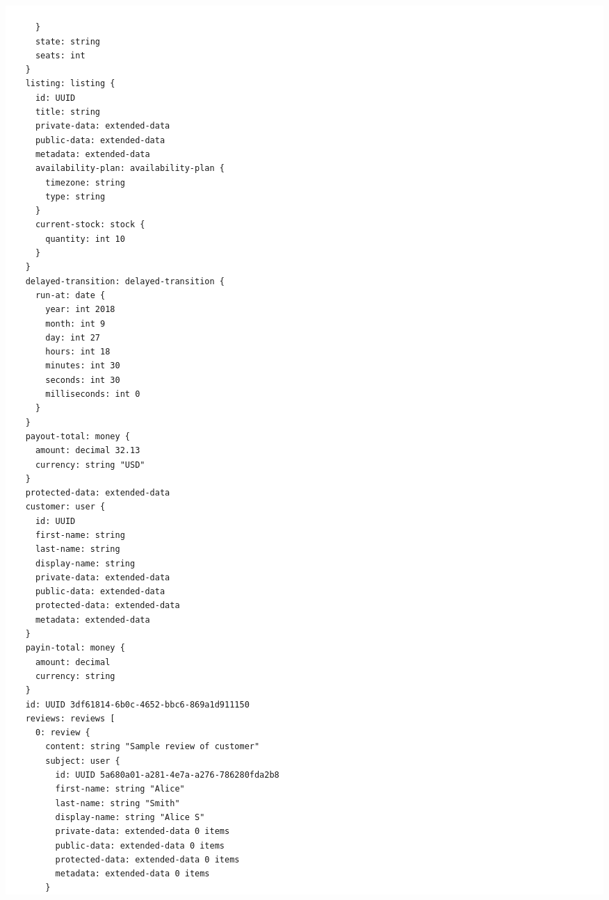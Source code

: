 ```

      }
      state: string
      seats: int
    }
    listing: listing {
      id: UUID
      title: string
      private-data: extended-data
      public-data: extended-data
      metadata: extended-data
      availability-plan: availability-plan {
        timezone: string
        type: string
      }
      current-stock: stock {
        quantity: int 10
      }
    }
    delayed-transition: delayed-transition {
      run-at: date {
        year: int 2018
        month: int 9
        day: int 27
        hours: int 18
        minutes: int 30
        seconds: int 30
        milliseconds: int 0
      }
    }
    payout-total: money {
      amount: decimal 32.13
      currency: string "USD"
    }
    protected-data: extended-data
    customer: user {
      id: UUID
      first-name: string
      last-name: string
      display-name: string
      private-data: extended-data
      public-data: extended-data
      protected-data: extended-data
      metadata: extended-data
    }
    payin-total: money {
      amount: decimal
      currency: string
    }
    id: UUID 3df61814-6b0c-4652-bbc6-869a1d911150
    reviews: reviews [
      0: review {
        content: string "Sample review of customer"
        subject: user {
          id: UUID 5a680a01-a281-4e7a-a276-786280fda2b8
          first-name: string "Alice"
          last-name: string "Smith"
          display-name: string "Alice S"
          private-data: extended-data 0 items
          public-data: extended-data 0 items
          protected-data: extended-data 0 items
          metadata: extended-data 0 items
        }
```